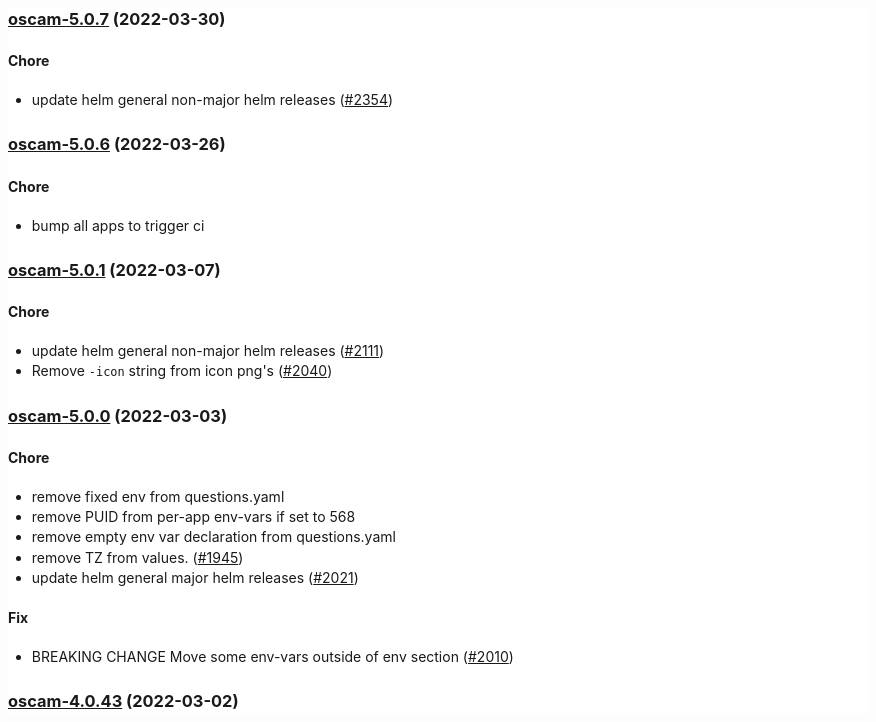 

<a name="oscam-5.0.7"></a>
### [oscam-5.0.7](https://github.com/truecharts/apps/compare/oscam-5.0.6...oscam-5.0.7) (2022-03-30)

#### Chore

* update helm general non-major helm releases ([#2354](https://github.com/truecharts/apps/issues/2354))



<a name="oscam-5.0.6"></a>
### [oscam-5.0.6](https://github.com/truecharts/apps/compare/oscam-5.0.5...oscam-5.0.6) (2022-03-26)

#### Chore

* bump all apps to trigger ci



<a name="oscam-5.0.1"></a>
### [oscam-5.0.1](https://github.com/truecharts/apps/compare/oscam-5.0.0...oscam-5.0.1) (2022-03-07)

#### Chore

* update helm general non-major helm releases ([#2111](https://github.com/truecharts/apps/issues/2111))
* Remove `-icon` string from icon png's ([#2040](https://github.com/truecharts/apps/issues/2040))



<a name="oscam-5.0.0"></a>
### [oscam-5.0.0](https://github.com/truecharts/apps/compare/oscam-4.0.43...oscam-5.0.0) (2022-03-03)

#### Chore

* remove fixed env from questions.yaml
* remove PUID from per-app env-vars if set to 568
* remove empty env var declaration from questions.yaml
* remove TZ from values. ([#1945](https://github.com/truecharts/apps/issues/1945))
* update helm general major helm releases ([#2021](https://github.com/truecharts/apps/issues/2021))

#### Fix

* BREAKING CHANGE Move some env-vars outside of env section ([#2010](https://github.com/truecharts/apps/issues/2010))



<a name="oscam-4.0.43"></a>
### [oscam-4.0.43](https://github.com/truecharts/apps/compare/oscam-4.0.42...oscam-4.0.43) (2022-03-02)
